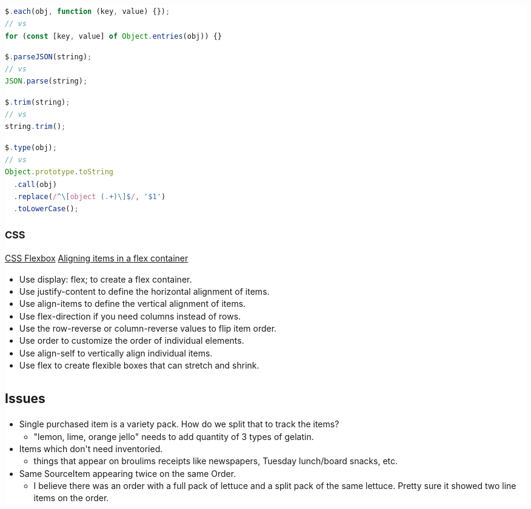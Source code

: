 ```javascript
$.each(obj, function (key, value) {});
// vs
for (const [key, value] of Object.entries(obj)) {}
```

```javascript
$.parseJSON(string);
// vs
JSON.parse(string);
```

```javascript
$.trim(string);
// vs
string.trim();
```

```javascript
$.type(obj);
// vs
Object.prototype.toString
  .call(obj)
  .replace(/^\[object (.+)\]$/, '$1')
  .toLowerCase();
```

### CSS

[CSS Flexbox](https://internetingishard.netlify.app/html-and-css/flexbox/)
[Aligning items in a flex container](https://developer.mozilla.org/en-US/docs/Web/CSS/CSS_flexible_box_layout/Aligning_items_in_a_flex_container)

* Use display: flex; to create a flex container.
* Use justify-content to define the horizontal alignment of items.
* Use align-items to define the vertical alignment of items.
* Use flex-direction if you need columns instead of rows.
* Use the row-reverse or column-reverse values to flip item order.
* Use order to customize the order of individual elements.
* Use align-self to vertically align individual items.
* Use flex to create flexible boxes that can stretch and shrink.


## Issues

* Single purchased item is a variety pack.  How do we split that to track the items?
  * "lemon, lime, orange jello" needs to add quantity of 3 types of gelatin.
* Items which don't need inventoried.
  * things that appear on broulims receipts like newspapers, Tuesday lunch/board snacks, etc.
* Same SourceItem appearing twice on the same Order.
  * I believe there was an order with a full pack of lettuce and a split pack of the same lettuce.  Pretty sure it
    showed two line items on the order.
